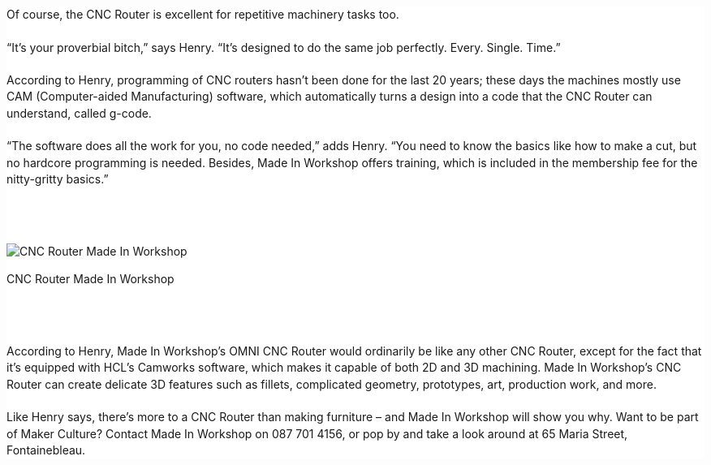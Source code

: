 Of course, the CNC Router is excellent for repetitive machinery tasks too.
<br/><br/>
“It’s your proverbial bitch,” says Henry. “It’s designed to do the same job perfectly. Every. Single. Time.”
<br/><br/>
According to Henry, programming of CNC routers hasn’t been done for the last 20 years; these days the machines mostly use CAM (Computer-aided Manufacturing) software, which automatically turns a design into a code that the CNC Router can understand, called g-code.
<br/><br/>
“The software does all the work for you, no code needed,” adds Henry. “You need to know the basics like how to make a cut, but no hardcore programming is needed. Besides, Made In Workshop offers training, which is included in the membership fee for the nitty-gritty basics.”

<br/><br/>

<img src="/icons/CNC-Router-Made-In-Workshop-980x654-1.webp" alt="CNC Router Made In Workshop" style="width: 100%; height: 100%;" />
<br/>
<p className="text-xs italic">
CNC Router Made In Workshop</p>
<br/><br/>

According to Henry, Made In Workshop’s OMNI CNC Router would ordinarily be like any other CNC Router, except for the fact that it’s equipped with HCL’s Camworks software, which makes it capable of both 2D and 3D machining. Made In Workshop’s CNC Router can create delicate 3D features such as fillets, complicated geometry, prototypes, art, production work, and more.
<br/><br/>
Like Henry says, there’s more to a CNC Router than making furniture – and Made In Workshop will show you why. Want to be part of Maker Culture? Contact Made In Workshop on 087 701 4156, or pop by and take a look around at 65 Maria Street, Fontainebleau.
